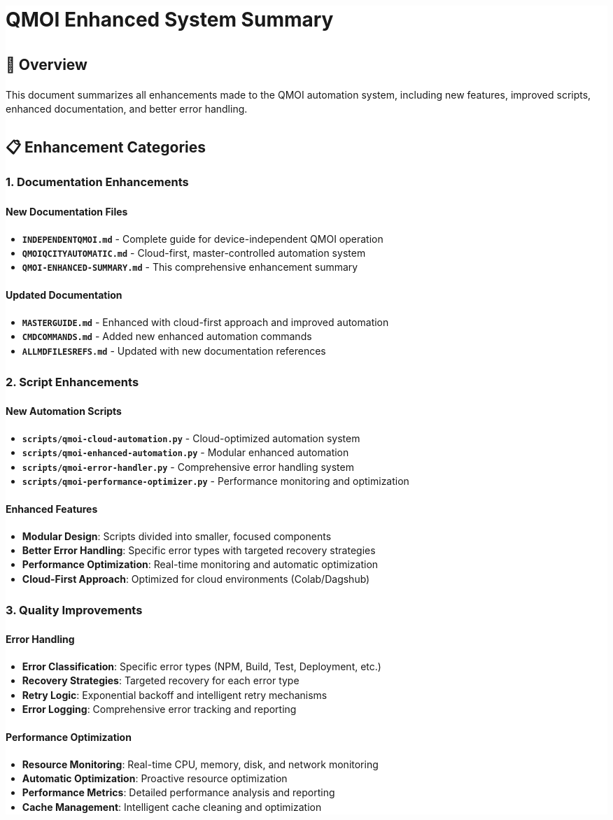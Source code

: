 # QMOI Enhanced System Summary

## 🚀 Overview

This document summarizes all enhancements made to the QMOI automation system, including new features, improved scripts, enhanced documentation, and better error handling.

## 📋 Enhancement Categories

### 1. Documentation Enhancements

#### New Documentation Files

- **`INDEPENDENTQMOI.md`** - Complete guide for device-independent QMOI operation
- **`QMOIQCITYAUTOMATIC.md`** - Cloud-first, master-controlled automation system
- **`QMOI-ENHANCED-SUMMARY.md`** - This comprehensive enhancement summary

#### Updated Documentation

- **`MASTERGUIDE.md`** - Enhanced with cloud-first approach and improved automation
- **`CMDCOMMANDS.md`** - Added new enhanced automation commands
- **`ALLMDFILESREFS.md`** - Updated with new documentation references

### 2. Script Enhancements

#### New Automation Scripts

- **`scripts/qmoi-cloud-automation.py`** - Cloud-optimized automation system
- **`scripts/qmoi-enhanced-automation.py`** - Modular enhanced automation
- **`scripts/qmoi-error-handler.py`** - Comprehensive error handling system
- **`scripts/qmoi-performance-optimizer.py`** - Performance monitoring and optimization

#### Enhanced Features

- **Modular Design**: Scripts divided into smaller, focused components
- **Better Error Handling**: Specific error types with targeted recovery strategies
- **Performance Optimization**: Real-time monitoring and automatic optimization
- **Cloud-First Approach**: Optimized for cloud environments (Colab/Dagshub)

### 3. Quality Improvements

#### Error Handling

- **Error Classification**: Specific error types (NPM, Build, Test, Deployment, etc.)
- **Recovery Strategies**: Targeted recovery for each error type
- **Retry Logic**: Exponential backoff and intelligent retry mechanisms
- **Error Logging**: Comprehensive error tracking and reporting

#### Performance Optimization

- **Resource Monitoring**: Real-time CPU, memory, disk, and network monitoring
- **Automatic Optimization**: Proactive resource optimization
- **Performance Metrics**: Detailed performance analysis and reporting
- **Cache Management**: Intelligent cache cleaning and optimization
